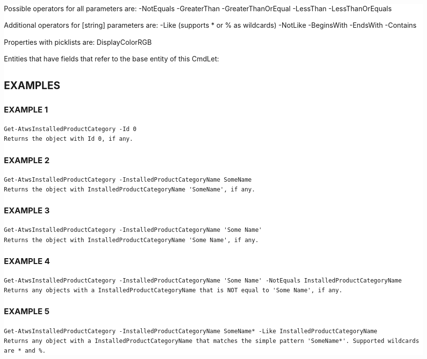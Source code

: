 Possible operators for all parameters are:
 -NotEquals
 -GreaterThan
 -GreaterThanOrEqual
 -LessThan
 -LessThanOrEquals 

Additional operators for \[string\] parameters are:
 -Like (supports * or % as wildcards)
 -NotLike
 -BeginsWith
 -EndsWith
 -Contains

Properties with picklists are:
DisplayColorRGB

Entities that have fields that refer to the base entity of this CmdLet:

## EXAMPLES

### EXAMPLE 1
```
Get-AtwsInstalledProductCategory -Id 0
Returns the object with Id 0, if any.
```

### EXAMPLE 2
```
Get-AtwsInstalledProductCategory -InstalledProductCategoryName SomeName
Returns the object with InstalledProductCategoryName 'SomeName', if any.
```

### EXAMPLE 3
```
Get-AtwsInstalledProductCategory -InstalledProductCategoryName 'Some Name'
Returns the object with InstalledProductCategoryName 'Some Name', if any.
```

### EXAMPLE 4
```
Get-AtwsInstalledProductCategory -InstalledProductCategoryName 'Some Name' -NotEquals InstalledProductCategoryName
Returns any objects with a InstalledProductCategoryName that is NOT equal to 'Some Name', if any.
```

### EXAMPLE 5
```
Get-AtwsInstalledProductCategory -InstalledProductCategoryName SomeName* -Like InstalledProductCategoryName
Returns any object with a InstalledProductCategoryName that matches the simple pattern 'SomeName*'. Supported wildcards are * and %.
```
